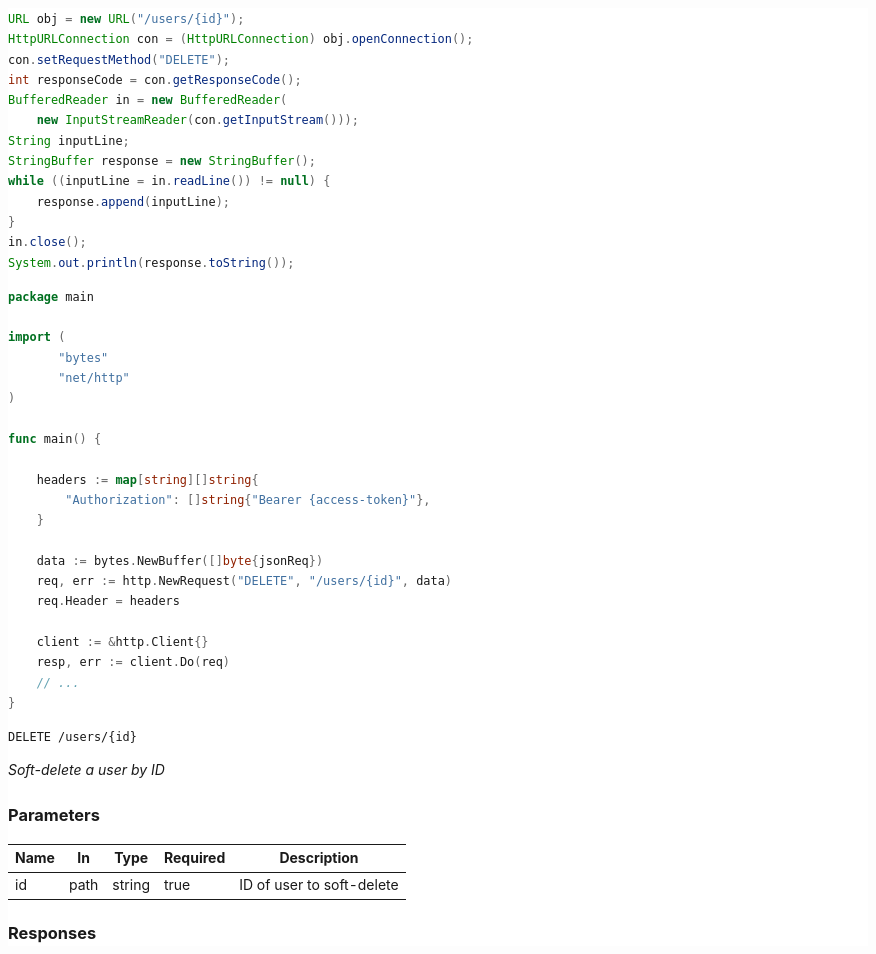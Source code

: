 ```java
URL obj = new URL("/users/{id}");
HttpURLConnection con = (HttpURLConnection) obj.openConnection();
con.setRequestMethod("DELETE");
int responseCode = con.getResponseCode();
BufferedReader in = new BufferedReader(
    new InputStreamReader(con.getInputStream()));
String inputLine;
StringBuffer response = new StringBuffer();
while ((inputLine = in.readLine()) != null) {
    response.append(inputLine);
}
in.close();
System.out.println(response.toString());

```

```go
package main

import (
       "bytes"
       "net/http"
)

func main() {

    headers := map[string][]string{
        "Authorization": []string{"Bearer {access-token}"},
    }

    data := bytes.NewBuffer([]byte{jsonReq})
    req, err := http.NewRequest("DELETE", "/users/{id}", data)
    req.Header = headers

    client := &http.Client{}
    resp, err := client.Do(req)
    // ...
}

```

`DELETE /users/{id}`

*Soft-delete a user by ID*

<h3 id="usercontroller_softdeleteuser-parameters">Parameters</h3>

|Name|In|Type|Required|Description|
|---|---|---|---|---|
|id|path|string|true|ID of user to soft-delete|

<h3 id="usercontroller_softdeleteuser-responses">Responses</h3>
